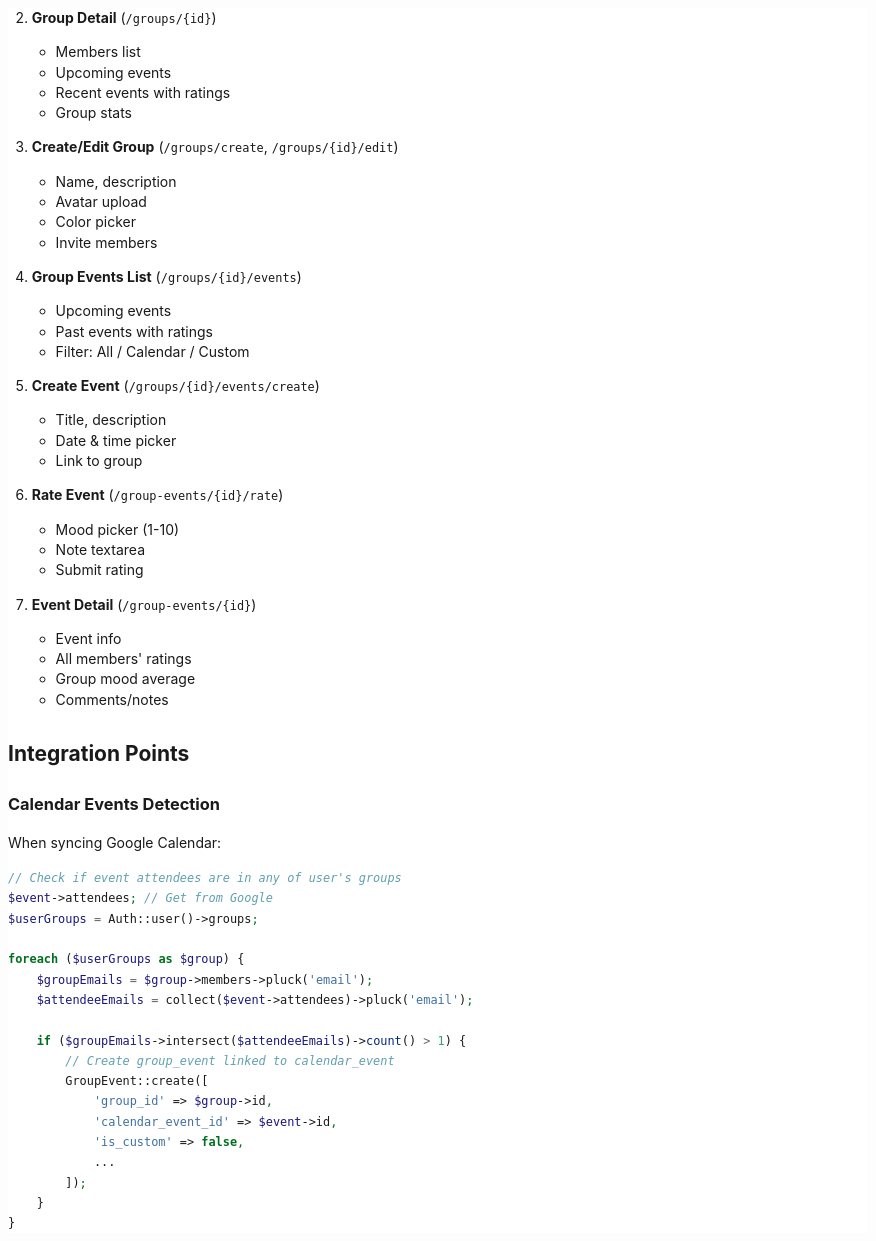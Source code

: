 2. **Group Detail** (`/groups/{id}`)
   - Members list
   - Upcoming events
   - Recent events with ratings
   - Group stats

3. **Create/Edit Group** (`/groups/create`, `/groups/{id}/edit`)
   - Name, description
   - Avatar upload
   - Color picker
   - Invite members

4. **Group Events List** (`/groups/{id}/events`)
   - Upcoming events
   - Past events with ratings
   - Filter: All / Calendar / Custom

5. **Create Event** (`/groups/{id}/events/create`)
   - Title, description
   - Date & time picker
   - Link to group

6. **Rate Event** (`/group-events/{id}/rate`)
   - Mood picker (1-10)
   - Note textarea
   - Submit rating

7. **Event Detail** (`/group-events/{id}`)
   - Event info
   - All members' ratings
   - Group mood average
   - Comments/notes

## Integration Points

### Calendar Events Detection
When syncing Google Calendar:
```php
// Check if event attendees are in any of user's groups
$event->attendees; // Get from Google
$userGroups = Auth::user()->groups;

foreach ($userGroups as $group) {
    $groupEmails = $group->members->pluck('email');
    $attendeeEmails = collect($event->attendees)->pluck('email');
    
    if ($groupEmails->intersect($attendeeEmails)->count() > 1) {
        // Create group_event linked to calendar_event
        GroupEvent::create([
            'group_id' => $group->id,
            'calendar_event_id' => $event->id,
            'is_custom' => false,
            ...
        ]);
    }
}
```
